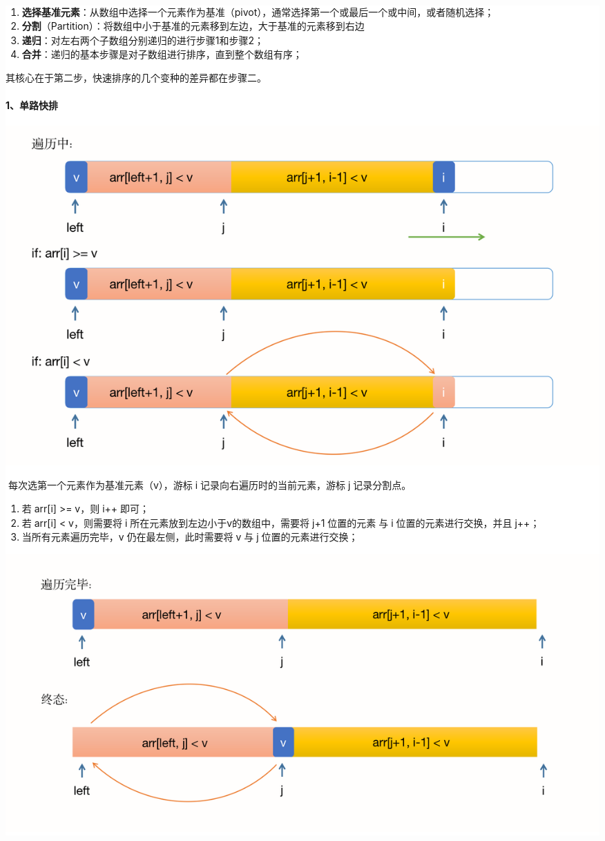 1. **选择基准元素**：从数组中选择一个元素作为基准（pivot），通常选择第一个或最后一个或中间，或者随机选择；
2. **分割**（Partition）：将数组中小于基准的元素移到左边，大于基准的元素移到右边
3. **递归**：对左右两个子数组分别递归的进行步骤1和步骤2；
4. **合并**：递归的基本步骤是对子数组进行排序，直到整个数组有序；

其核心在于第二步，快速排序的几个变种的差异都在步骤二。

#### 1、单路快排

![高级排序-3-1-2](./Images/高级排序-3-1-2.png)

​		每次选第一个元素作为基准元素（v），游标 i 记录向右遍历时的当前元素，游标 j 记录分割点。

1. 若 arr[i] >= v，则 i++ 即可；
2. 若 arr[i] < v，则需要将 i 所在元素放到左边小于v的数组中，需要将 j+1 位置的元素 与 i 位置的元素进行交换，并且 j++；
3. 当所有元素遍历完毕，v 仍在最左侧，此时需要将 v 与 j 位置的元素进行交换；

![高级排序-3-1-3](./Images/高级排序-3-1-3.png)
